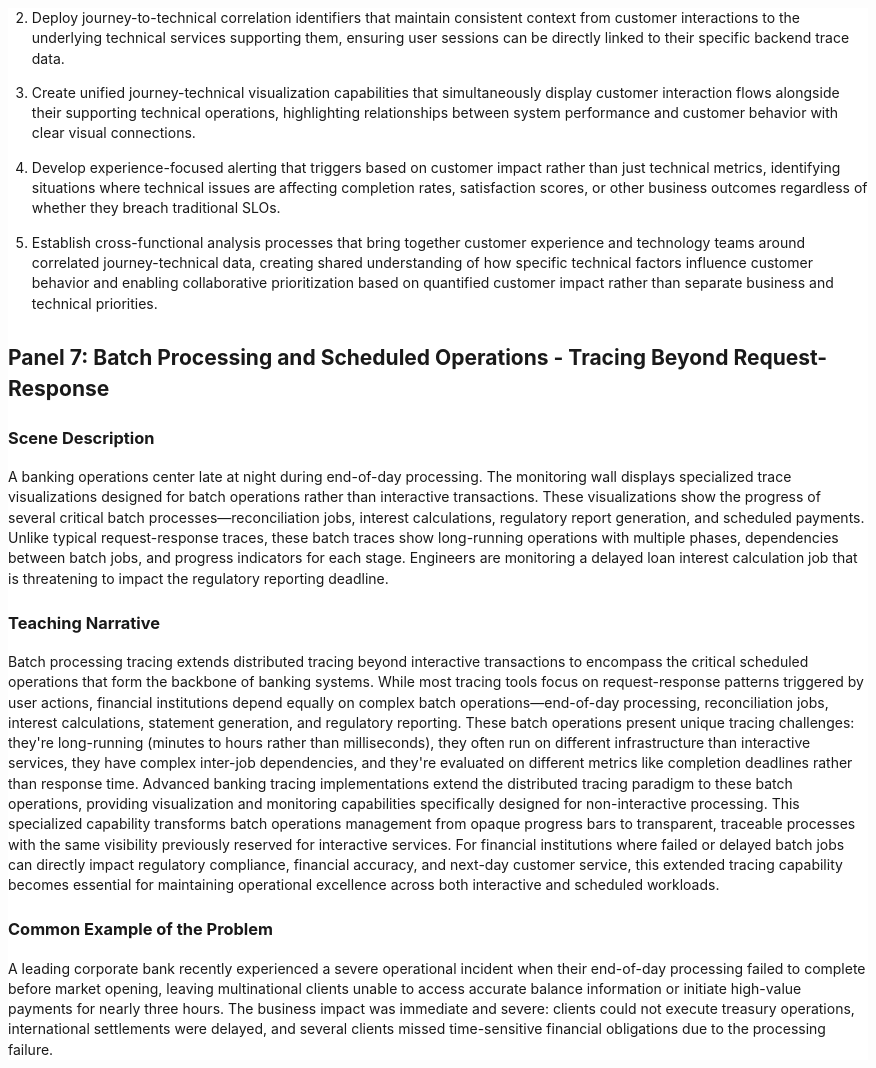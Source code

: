 2. Deploy journey-to-technical correlation identifiers that maintain consistent context from customer interactions to the underlying technical services supporting them, ensuring user sessions can be directly linked to their specific backend trace data.

3. Create unified journey-technical visualization capabilities that simultaneously display customer interaction flows alongside their supporting technical operations, highlighting relationships between system performance and customer behavior with clear visual connections.

4. Develop experience-focused alerting that triggers based on customer impact rather than just technical metrics, identifying situations where technical issues are affecting completion rates, satisfaction scores, or other business outcomes regardless of whether they breach traditional SLOs.

5. Establish cross-functional analysis processes that bring together customer experience and technology teams around correlated journey-technical data, creating shared understanding of how specific technical factors influence customer behavior and enabling collaborative prioritization based on quantified customer impact rather than separate business and technical priorities.

## Panel 7: Batch Processing and Scheduled Operations - Tracing Beyond Request-Response
### Scene Description

 A banking operations center late at night during end-of-day processing. The monitoring wall displays specialized trace visualizations designed for batch operations rather than interactive transactions. These visualizations show the progress of several critical batch processes—reconciliation jobs, interest calculations, regulatory report generation, and scheduled payments. Unlike typical request-response traces, these batch traces show long-running operations with multiple phases, dependencies between batch jobs, and progress indicators for each stage. Engineers are monitoring a delayed loan interest calculation job that is threatening to impact the regulatory reporting deadline.

### Teaching Narrative
Batch processing tracing extends distributed tracing beyond interactive transactions to encompass the critical scheduled operations that form the backbone of banking systems. While most tracing tools focus on request-response patterns triggered by user actions, financial institutions depend equally on complex batch operations—end-of-day processing, reconciliation jobs, interest calculations, statement generation, and regulatory reporting. These batch operations present unique tracing challenges: they're long-running (minutes to hours rather than milliseconds), they often run on different infrastructure than interactive services, they have complex inter-job dependencies, and they're evaluated on different metrics like completion deadlines rather than response time. Advanced banking tracing implementations extend the distributed tracing paradigm to these batch operations, providing visualization and monitoring capabilities specifically designed for non-interactive processing. This specialized capability transforms batch operations management from opaque progress bars to transparent, traceable processes with the same visibility previously reserved for interactive services. For financial institutions where failed or delayed batch jobs can directly impact regulatory compliance, financial accuracy, and next-day customer service, this extended tracing capability becomes essential for maintaining operational excellence across both interactive and scheduled workloads.

### Common Example of the Problem
A leading corporate bank recently experienced a severe operational incident when their end-of-day processing failed to complete before market opening, leaving multinational clients unable to access accurate balance information or initiate high-value payments for nearly three hours. The business impact was immediate and severe: clients could not execute treasury operations, international settlements were delayed, and several clients missed time-sensitive financial obligations due to the processing failure.
